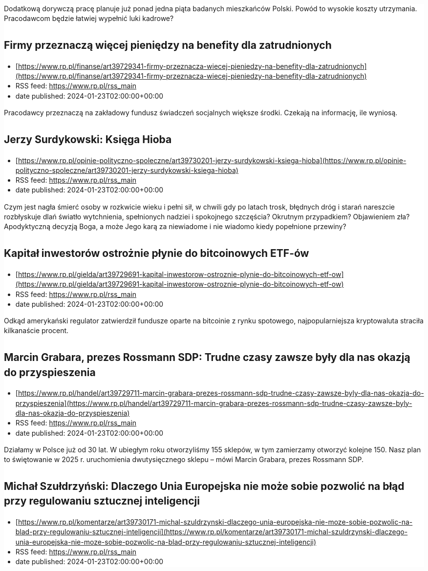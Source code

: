 Dodatkową dorywczą pracę planuje już ponad jedna piąta badanych mieszkańców Polski. Powód to wysokie koszty utrzymania. Pracodawcom będzie łatwiej wypełnić luki kadrowe?

## Firmy przeznaczą więcej pieniędzy na benefity dla zatrudnionych
 - [https://www.rp.pl/finanse/art39729341-firmy-przeznacza-wiecej-pieniedzy-na-benefity-dla-zatrudnionych](https://www.rp.pl/finanse/art39729341-firmy-przeznacza-wiecej-pieniedzy-na-benefity-dla-zatrudnionych)
 - RSS feed: https://www.rp.pl/rss_main
 - date published: 2024-01-23T02:00:00+00:00

Pracodawcy przeznaczą na zakładowy fundusz świadczeń socjalnych większe środki. Czekają na informację, ile wyniosą.

## Jerzy Surdykowski: Księga Hioba
 - [https://www.rp.pl/opinie-polityczno-spoleczne/art39730201-jerzy-surdykowski-ksiega-hioba](https://www.rp.pl/opinie-polityczno-spoleczne/art39730201-jerzy-surdykowski-ksiega-hioba)
 - RSS feed: https://www.rp.pl/rss_main
 - date published: 2024-01-23T02:00:00+00:00

Czym jest nagła śmierć osoby w rozkwicie wieku i pełni sił, w chwili gdy po latach trosk, błędnych dróg i starań nareszcie rozbłyskuje dlań światło wytchnienia, spełnionych nadziei i spokojnego szczęścia? Okrutnym przypadkiem? Objawieniem zła? Apodyktyczną decyzją Boga, a może Jego karą za niewiadome i nie wiadomo kiedy popełnione przewiny?

## Kapitał inwestorów ostrożnie płynie do bitcoinowych ETF-ów
 - [https://www.rp.pl/gielda/art39729691-kapital-inwestorow-ostroznie-plynie-do-bitcoinowych-etf-ow](https://www.rp.pl/gielda/art39729691-kapital-inwestorow-ostroznie-plynie-do-bitcoinowych-etf-ow)
 - RSS feed: https://www.rp.pl/rss_main
 - date published: 2024-01-23T02:00:00+00:00

Odkąd amerykański regulator zatwierdził fundusze oparte na bitcoinie z rynku spotowego, najpopularniejsza kryptowaluta straciła kilkanaście procent.

## Marcin Grabara, prezes Rossmann SDP: Trudne czasy zawsze były dla nas okazją do przyspieszenia
 - [https://www.rp.pl/handel/art39729711-marcin-grabara-prezes-rossmann-sdp-trudne-czasy-zawsze-byly-dla-nas-okazja-do-przyspieszenia](https://www.rp.pl/handel/art39729711-marcin-grabara-prezes-rossmann-sdp-trudne-czasy-zawsze-byly-dla-nas-okazja-do-przyspieszenia)
 - RSS feed: https://www.rp.pl/rss_main
 - date published: 2024-01-23T02:00:00+00:00

Działamy w Polsce już od 30 lat. W ubiegłym roku otworzyliśmy 155 sklepów, w tym zamierzamy otworzyć kolejne 150. Nasz plan to świętowanie w 2025 r. uruchomienia dwutysięcznego sklepu – mówi Marcin Grabara, prezes Rossmann SDP.

## Michał Szułdrzyński: Dlaczego Unia Europejska nie może sobie pozwolić na błąd przy regulowaniu sztucznej inteligencji
 - [https://www.rp.pl/komentarze/art39730171-michal-szuldrzynski-dlaczego-unia-europejska-nie-moze-sobie-pozwolic-na-blad-przy-regulowaniu-sztucznej-inteligencji](https://www.rp.pl/komentarze/art39730171-michal-szuldrzynski-dlaczego-unia-europejska-nie-moze-sobie-pozwolic-na-blad-przy-regulowaniu-sztucznej-inteligencji)
 - RSS feed: https://www.rp.pl/rss_main
 - date published: 2024-01-23T02:00:00+00:00
